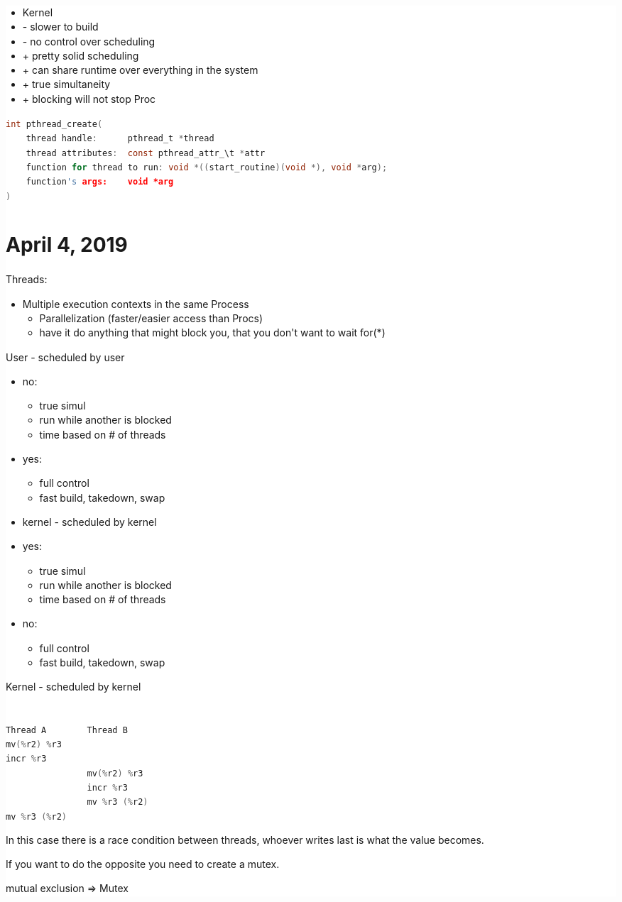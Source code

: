 - Kernel
- \- slower to build
- \- no control over scheduling
- \+ pretty solid scheduling
- \+ can share runtime over everything in the system
- \+ true simultaneity
- \+ blocking will not stop Proc

```C
int pthread_create(
    thread handle:      pthread_t *thread
    thread attributes:  const pthread_attr_\t *attr
    function for thread to run: void *((start_routine)(void *), void *arg);
    function's args:    void *arg
)
```

# April 4, 2019

Threads:

- Multiple execution contexts in the same Process
  - Parallelization (faster/easier access than Procs)
  - have it do anything that might block you, that you don't want to wait for(\*)

User - scheduled by user

- no:
  - true simul
  - run while another is blocked
  - time based on # of threads
- yes:

  - full control
  - fast build, takedown, swap

- kernel - scheduled by kernel
- yes:
  - true simul
  - run while another is blocked
  - time based on # of threads
- no:
  - full control
  - fast build, takedown, swap

Kernel - scheduled by kernel

#

```C
Thread A        Thread B
mv(%r2) %r3
incr %r3
                mv(%r2) %r3
                incr %r3
                mv %r3 (%r2)
mv %r3 (%r2)
```

In this case there is a race condition between threads, whoever writes last is what the value becomes.

If you want to do the opposite you need to create a mutex.

mutual exclusion => Mutex
